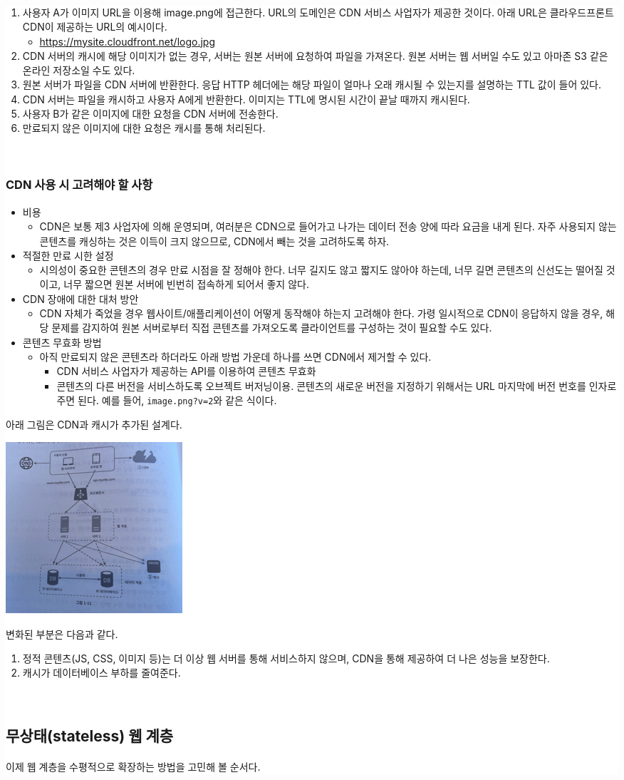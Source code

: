 1. 사용자 A가 이미지 URL을 이용해 image.png에 접근한다. URL의 도메인은 CDN 서비스 사업자가 제공한 것이다. 아래 URL은 클라우드프론트 CDN이 제공하는 URL의 예시이다. 
   - https://mysite.cloudfront.net/logo.jpg
2. CDN 서버의 캐시에 해당 이미지가 없는 경우, 서버는 원본 서버에 요청하여 파일을 가져온다. 원본 서버는 웹 서버일 수도 있고 아마존 S3 같은 온라인 저장소일 수도 있다.
3. 원본 서버가 파일을 CDN 서버에 반환한다. 응답 HTTP 헤더에는 해당 파일이 얼마나 오래 캐시될 수 있는지를 설명하는 TTL 값이 들어 있다.
4. CDN 서버는 파일을 캐시하고 사용자 A에게 반환한다. 이미지는 TTL에 명시된 시간이 끝날 때까지 캐시된다.
5. 사용자 B가 같은 이미지에 대한 요청을 CDN 서버에 전송한다.
6. 만료되지 않은 이미지에 대한 요청은 캐시를 통해 처리된다.

<br>

### CDN 사용 시 고려해야 할 사항
- 비용
  - CDN은 보통 제3 사업자에 의해 운영되며, 여러분은 CDN으로 들어가고 나가는 데이터 전송 양에 따라 요금을 내게 된다. 자주 사용되지 않는 콘텐츠를 캐싱하는 것은 이득이 크지 않으므로, CDN에서 빼는 것을 고려하도록 하자.
- 적절한 만료 시한 설정
  - 시의성이 중요한 콘텐츠의 경우 만료 시점을 잘 정해야 한다. 너무 길지도 않고 짧지도 않아야 하는데, 너무 길면 콘텐츠의 신선도는 떨어질 것이고, 너무 짧으면 원본 서버에 빈번히 접속하게 되어서 좋지 않다.
- CDN 장애에 대한 대처 방안
  - CDN 자체가 죽었을 경우 웹사이트/애플리케이션이 어떻게 동작해야 하는지 고려해야 한다. 가령 일시적으로 CDN이 응답하지 않을 경우, 해당 문제를 감지하여 원본 서버로부터 직접 콘텐츠를 가져오도록 클라이언트를 구성하는 것이 필요할 수도 있다.
- 콘텐츠 무효화 방법
  - 아직 만료되지 않은 콘텐츠라 하더라도 아래 방법 가운데 하나를 쓰면 CDN에서 제거할 수 있다.
    - CDN 서비스 사업자가 제공하는 API를 이용하여 콘텐츠 무효화
    - 콘텐츠의 다른 버전을 서비스하도록 오브젝트 버저닝이용. 콘텐츠의 새로운 버전을 지정하기 위해서는 URL 마지막에 버전 번호를 인자로 주면 된다. 예를 들어, `image.png?v=2`와 같은 식이다.

아래 그림은 CDN과 캐시가 추가된 설계다.

![img_9.png](images/1장/img_9.png)

변화된 부분은 다음과 같다.

1. 정적 콘텐츠(JS, CSS, 이미지 등)는 더 이상 웹 서버를 통해 서비스하지 않으며, CDN을 통해 제공하여 더 나은 성능을 보장한다.
2. 캐시가 데이터베이스 부하를 줄여준다.

<br>

## 무상태(stateless) 웹 계층
이제 웹 계층을 수평적으로 확장하는 방법을 고민해 볼 순서다.
